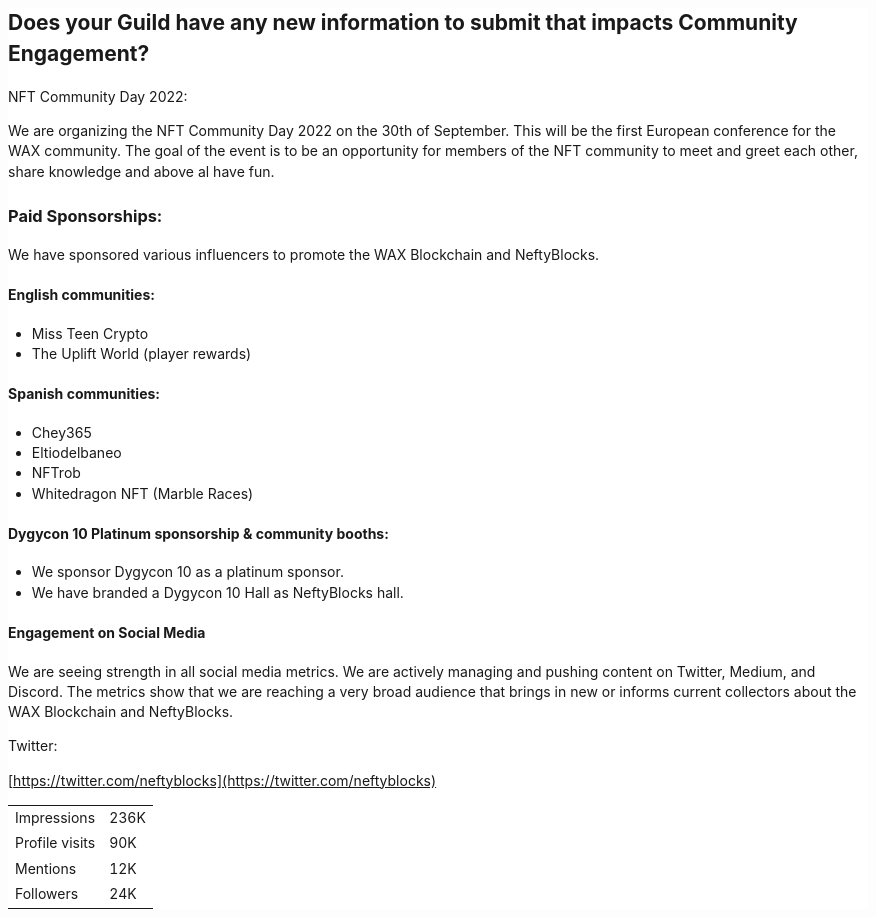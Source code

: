 

## Does your Guild have any new information to submit that impacts Community Engagement?

NFT Community Day 2022:

We are organizing the NFT Community Day 2022 on the 30th of September. This will be the first European conference for the WAX community. The goal of the event is to be an opportunity for members of the NFT community to meet and greet each other, share knowledge and above al have fun.


### Paid Sponsorships:

We have sponsored various influencers to promote the WAX Blockchain and NeftyBlocks.


#### English communities:

* Miss Teen Crypto
* The Uplift World (player rewards)


#### Spanish communities:

* Chey365 
* Eltiodelbaneo
* NFTrob
* Whitedragon NFT (Marble Races)


#### Dygycon 10 Platinum sponsorship & community booths:

* We sponsor Dygycon 10 as a platinum sponsor.
* We have branded a Dygycon 10 Hall as NeftyBlocks hall.


#### Engagement on Social Media

We are seeing strength in all social media metrics. We are actively managing and pushing content on Twitter, Medium, and Discord. The metrics show that we are reaching a very broad audience that brings in new or informs current collectors about the WAX Blockchain and NeftyBlocks.

Twitter:

[https://twitter.com/neftyblocks](https://twitter.com/neftyblocks)

<table>
    <tr>
        <td>Impressions</td>
        <td>236K</td>
    </tr>
    <tr>
        <td>Profile visits</td>
        <td>90K</td>
    </tr>
    <tr>
        <td>Mentions</td>
        <td>12K</td>
    </tr>
    <tr>
        <td>Followers</td>
        <td>24K</td>
    </tr>
</table>
